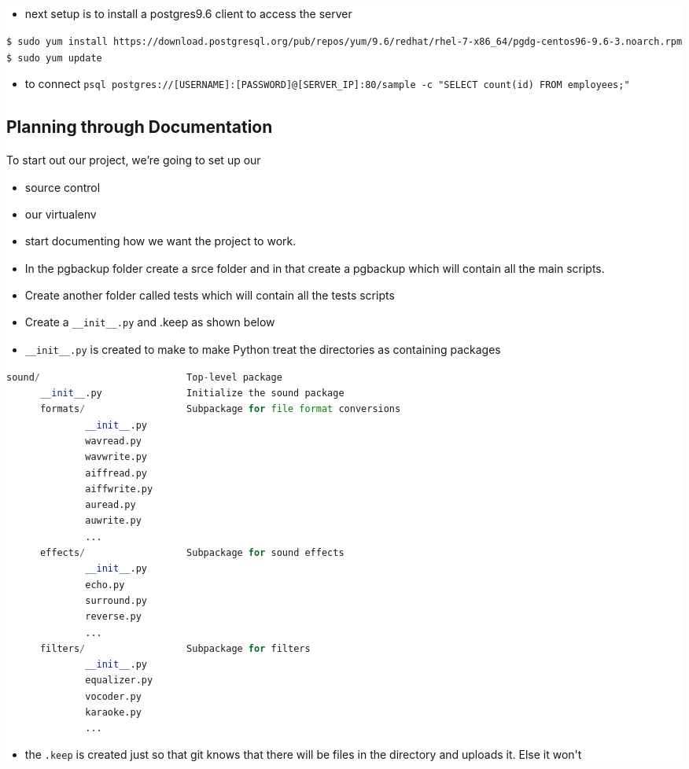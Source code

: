 * next setup is to install a postgres9.6 client to access the server
```shell
$ sudo yum install https://download.postgresql.org/pub/repos/yum/9.6/redhat/rhel-7-x86_64/pgdg-centos96-9.6-3.noarch.rpm
$ sudo yum update

```

* to connect `psql postgres://[USERNAME]:[PASSWORD]@[SERVER_IP]:80/sample -c "SELECT count(id) FROM employees;"`


## Planning through Documentation

To start out our project, we’re going to set up our 

* source control
*  our virtualenv
*  start documenting how we want the project to work.

* In the pgbackup folder create a srce folder and in that create a pgbackup which will contain all the main scripts.
* Create another folder called tests which will contain all the tests scripts
* Create a `__init__.py` and .keep as shown below
* `__init__.py` is created to make  to make Python treat the directories as containing packages

```py
sound/                          Top-level package
      __init__.py               Initialize the sound package
      formats/                  Subpackage for file format conversions
              __init__.py
              wavread.py
              wavwrite.py
              aiffread.py
              aiffwrite.py
              auread.py
              auwrite.py
              ...
      effects/                  Subpackage for sound effects
              __init__.py
              echo.py
              surround.py
              reverse.py
              ...
      filters/                  Subpackage for filters
              __init__.py
              equalizer.py
              vocoder.py
              karaoke.py
              ...
```
* the `.keep` is created just so that git knows that there will be files in the directory and uploads it. Else it won't
